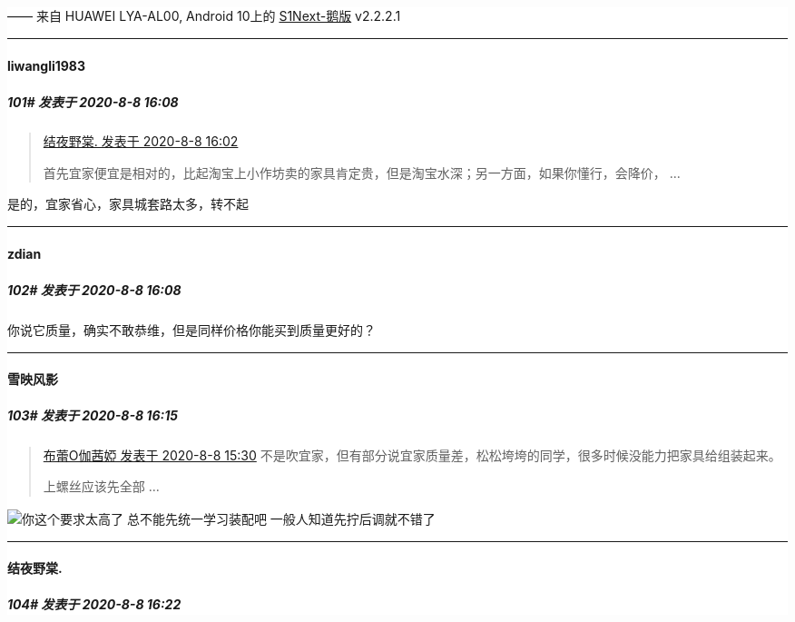 —— 来自 HUAWEI LYA-AL00, Android 10上的 [S1Next-鹅版](https://github.com/ykrank/S1-Next/releases) v2.2.2.1







*****

####  liwangli1983  
##### 101#       发表于 2020-8-8 16:08



<blockquote><a href="httphttps://bbs.saraba1st.com/2b/forum.php?mod=redirect&amp;goto=findpost&amp;pid=48359878&amp;ptid=1953694" target="_blank">结夜野棠. 发表于 2020-8-8 16:02</a>

首先宜家便宜是相对的，比起淘宝上小作坊卖的家具肯定贵，但是淘宝水深；另一方面，如果你懂行，会降价， ...</blockquote>
是的，宜家省心，家具城套路太多，转不起







*****

####  zdian  
##### 102#       发表于 2020-8-8 16:08




你说它质量，确实不敢恭维，但是同样价格你能买到质量更好的？







*****

####  雪映风影  
##### 103#       发表于 2020-8-8 16:15



<blockquote><a href="httphttps://bbs.saraba1st.com/2b/forum.php?mod=redirect&amp;goto=findpost&amp;pid=48359594&amp;ptid=1953694" target="_blank">布蕾O伽茜婭 发表于 2020-8-8 15:30</a>
不是吹宜家，但有部分说宜家质量差，松松垮垮的同学，很多时候没能力把家具给组装起来。


上螺丝应该先全部 ...</blockquote>
<img src="https://static.saraba1st.com/image/smiley/face2017/032.png" referrerpolicy="no-referrer">你这个要求太高了 总不能先统一学习装配吧 一般人知道先拧后调就不错了 







*****

####  结夜野棠.  
##### 104#       发表于 2020-8-8 16:22
